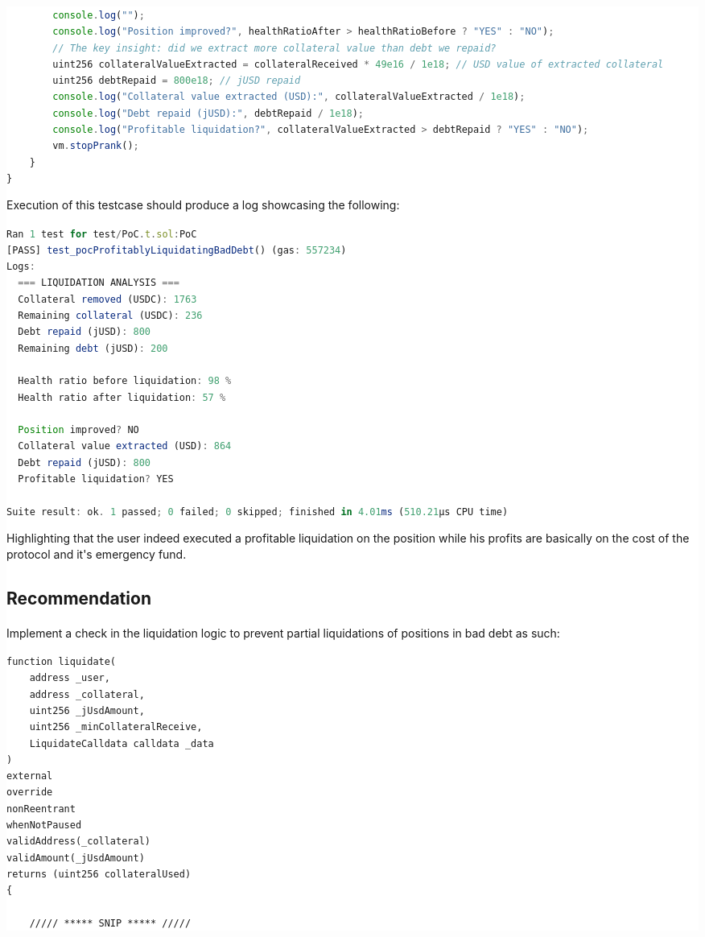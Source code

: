 ```javascript
		console.log("");
		console.log("Position improved?", healthRatioAfter > healthRatioBefore ? "YES" : "NO");
		// The key insight: did we extract more collateral value than debt we repaid?
		uint256 collateralValueExtracted = collateralReceived * 49e16 / 1e18; // USD value of extracted collateral
		uint256 debtRepaid = 800e18; // jUSD repaid
		console.log("Collateral value extracted (USD):", collateralValueExtracted / 1e18);
		console.log("Debt repaid (jUSD):", debtRepaid / 1e18);
		console.log("Profitable liquidation?", collateralValueExtracted > debtRepaid ? "YES" : "NO");
		vm.stopPrank();
	}
}
```

Execution of this testcase should produce a log showcasing the following:

```javascript
Ran 1 test for test/PoC.t.sol:PoC
[PASS] test_pocProfitablyLiquidatingBadDebt() (gas: 557234)
Logs:
  === LIQUIDATION ANALYSIS ===
  Collateral removed (USDC): 1763
  Remaining collateral (USDC): 236
  Debt repaid (jUSD): 800
  Remaining debt (jUSD): 200

  Health ratio before liquidation: 98 %
  Health ratio after liquidation: 57 %

  Position improved? NO
  Collateral value extracted (USD): 864
  Debt repaid (jUSD): 800
  Profitable liquidation? YES

Suite result: ok. 1 passed; 0 failed; 0 skipped; finished in 4.01ms (510.21µs CPU time)
```

Highlighting that the user indeed executed a profitable liquidation on the position while his profits are basically on the cost of the protocol and it's emergency fund.

## Recommendation

Implement a check in the liquidation logic to prevent partial liquidations of positions in bad debt as such:

```diff
function liquidate(
	address _user,
	address _collateral,
	uint256 _jUsdAmount,
	uint256 _minCollateralReceive,
	LiquidateCalldata calldata _data
)
external
override
nonReentrant
whenNotPaused
validAddress(_collateral)
validAmount(_jUsdAmount)
returns (uint256 collateralUsed)
{

	///// ***** SNIP ***** /////

```